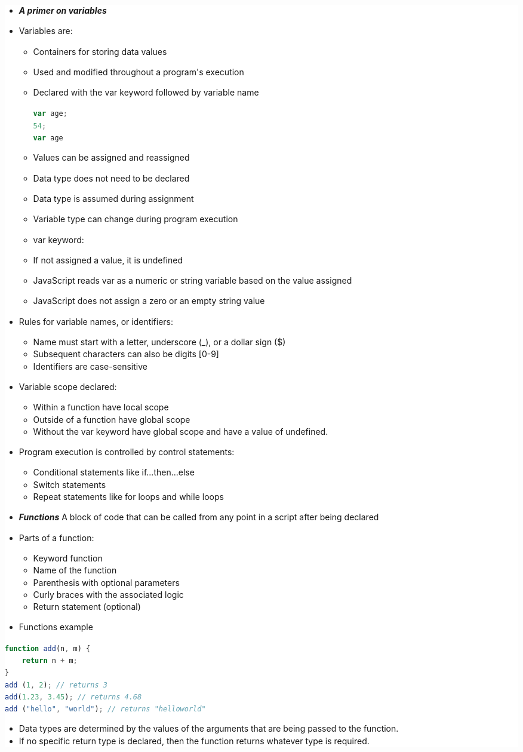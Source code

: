 * ***A primer on variables***
* Variables are:
    * Containers for storing data values
    * Used and modified throughout a program's execution
    * Declared with the var keyword followed by variable name
        ```javascript
        var age;
        54;
        var age
        ```

    * Values can be assigned and reassigned
    * Data type does not need to be declared
    * Data type is assumed during assignment
    * Variable type can change during program execution

    * var keyword:
    * If not assigned a value, it is undefined
    * JavaScript reads var as a numeric or string variable based on the value assigned
    * JavaScript does not assign a zero or an empty string value
* Rules for variable names, or identifiers:
    * Name must start with a letter, underscore (_), or a dollar sign ($)
    * Subsequent characters can also be digits [0-9]
    * Identifiers are case-sensitive
* Variable scope declared:
    * Within a function have local scope
    * Outside of a function have global scope
    * Without the var keyword have global scope and have a value of undefined.

* Program execution is controlled by control statements:
    * Conditional statements like if...then...else
    * Switch statements
    * Repeat statements like for loops and while loops

* ***Functions***
A block of code that can be called from any point in a script after being declared
* Parts of a function:
    * Keyword function
    * Name of the function
    * Parenthesis with optional parameters
    * Curly braces with the associated logic
    * Return statement (optional)

* Functions example
```javascript
function add(n, m) {
    return n + m;
}
add (1, 2); // returns 3
add(1.23, 3.45); // returns 4.68
add ("hello", "world"); // returns "helloworld"
```

* Data types are determined by the values of the arguments that are being passed to the function.
* If no specific return type is declared, then the function returns whatever type is required.
